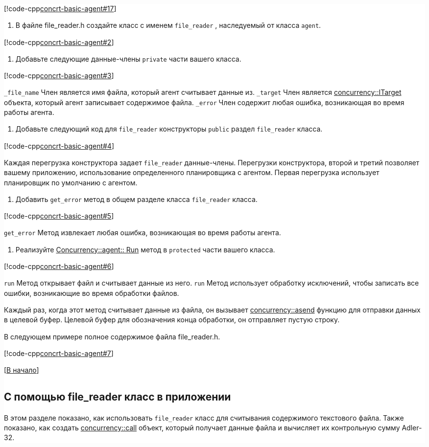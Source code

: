 [!code-cpp[concrt-basic-agent#17](../../parallel/concrt/codesnippet/cpp/walkthrough-creating-an-agent-based-application_2.h)]

1. В файле file_reader.h создайте класс с именем `file_reader` , наследуемый от класса `agent`.

[!code-cpp[concrt-basic-agent#2](../../parallel/concrt/codesnippet/cpp/walkthrough-creating-an-agent-based-application_3.h)]

1. Добавьте следующие данные-члены `private` части вашего класса.

[!code-cpp[concrt-basic-agent#3](../../parallel/concrt/codesnippet/cpp/walkthrough-creating-an-agent-based-application_4.h)]

   `_file_name` Член является имя файла, который агент считывает данные из. `_target` Член является [concurrency::ITarget](../../parallel/concrt/reference/itarget-class.md) объекта, который агент записывает содержимое файла. `_error` Член содержит любая ошибка, возникающая во время работы агента.

1. Добавьте следующий код для `file_reader` конструкторы `public` раздел `file_reader` класса.

[!code-cpp[concrt-basic-agent#4](../../parallel/concrt/codesnippet/cpp/walkthrough-creating-an-agent-based-application_5.h)]

   Каждая перегрузка конструктора задает `file_reader` данные-члены. Перегрузки конструктора, второй и третий позволяет вашему приложению, использование определенного планировщика с агентом. Первая перегрузка использует планировщик по умолчанию с агентом.

1. Добавить `get_error` метод в общем разделе класса `file_reader` класса.

[!code-cpp[concrt-basic-agent#5](../../parallel/concrt/codesnippet/cpp/walkthrough-creating-an-agent-based-application_6.h)]

   `get_error` Метод извлекает любая ошибка, возникающая во время работы агента.

1. Реализуйте [Concurrency::agent:: Run](reference/agent-class.md#run) метод в `protected` части вашего класса.

[!code-cpp[concrt-basic-agent#6](../../parallel/concrt/codesnippet/cpp/walkthrough-creating-an-agent-based-application_7.h)]

`run` Метод открывает файл и считывает данные из него. `run` Метод использует обработку исключений, чтобы записать все ошибки, возникающие во время обработки файлов.

   Каждый раз, когда этот метод считывает данные из файла, он вызывает [concurrency::asend](reference/concurrency-namespace-functions.md#asend) функцию для отправки данных в целевой буфер. Целевой буфер для обозначения конца обработки, он отправляет пустую строку.

В следующем примере полное содержимое файла file_reader.h.

[!code-cpp[concrt-basic-agent#7](../../parallel/concrt/codesnippet/cpp/walkthrough-creating-an-agent-based-application_8.h)]

[[В начало](#top)]

##  <a name="useagentclass"></a> С помощью file_reader класс в приложении

В этом разделе показано, как использовать `file_reader` класс для считывания содержимого текстового файла. Также показано, как создать [concurrency::call](../../parallel/concrt/reference/call-class.md) объект, который получает данные файла и вычисляет их контрольную сумму Adler-32.
